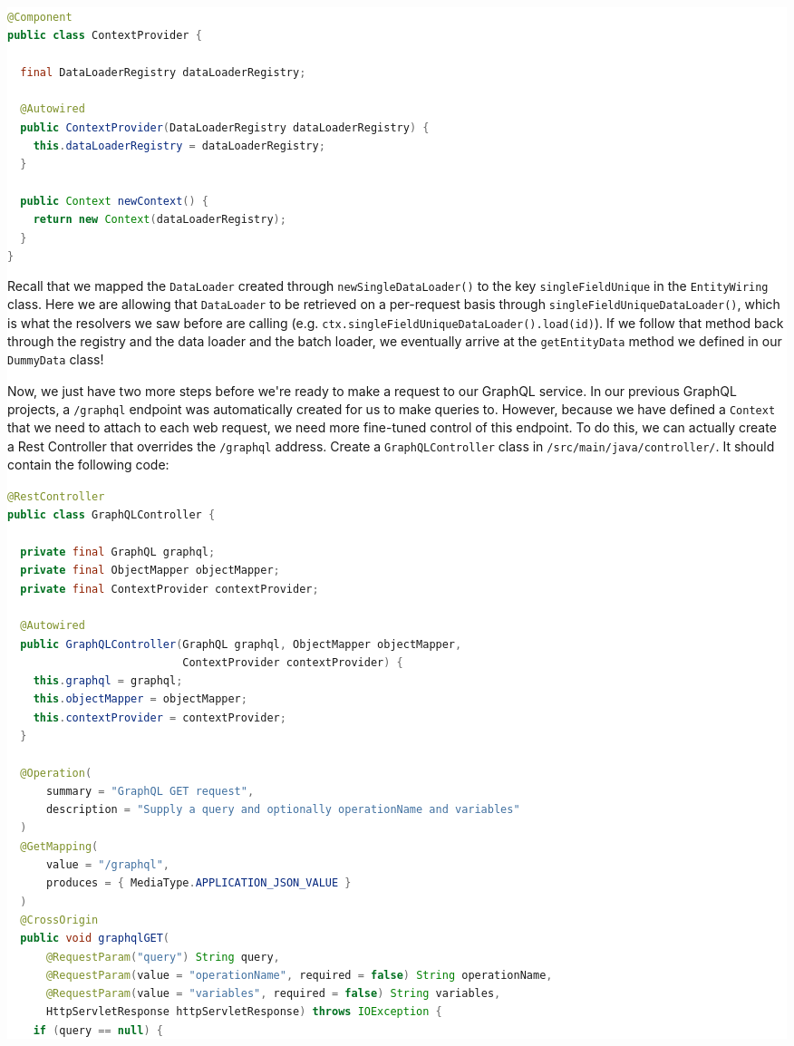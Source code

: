 ```java
@Component
public class ContextProvider {

  final DataLoaderRegistry dataLoaderRegistry;

  @Autowired
  public ContextProvider(DataLoaderRegistry dataLoaderRegistry) {
    this.dataLoaderRegistry = dataLoaderRegistry;
  }

  public Context newContext() {
    return new Context(dataLoaderRegistry);
  }
}
```

Recall that we mapped the `DataLoader` created through `newSingleDataLoader()` to the key `singleFieldUnique` in the `EntityWiring` class.
Here we are allowing that `DataLoader` to be retrieved on a per-request basis through `singleFieldUniqueDataLoader()`, which is what the resolvers we saw before are calling (e.g. `ctx.singleFieldUniqueDataLoader().load(id)`).
If we follow that method back through the registry and the data loader and the batch loader, we eventually arrive at the `getEntityData` method we defined in our `DummyData` class!

Now, we just have two more steps before we're ready to make a request to our GraphQL service.
In our previous GraphQL projects, a `/graphql` endpoint was automatically created for us to make queries to.
However, because we have defined a `Context` that we need to attach to each web request, we need more fine-tuned control of this endpoint.
To do this, we can actually create a Rest Controller that overrides the `/graphql` address. Create a `GraphQLController` class in `/src/main/java/controller/`.
It should contain the following code:

```java
@RestController
public class GraphQLController {

  private final GraphQL graphql;
  private final ObjectMapper objectMapper;
  private final ContextProvider contextProvider;

  @Autowired
  public GraphQLController(GraphQL graphql, ObjectMapper objectMapper,
                           ContextProvider contextProvider) {
    this.graphql = graphql;
    this.objectMapper = objectMapper;
    this.contextProvider = contextProvider;
  }

  @Operation(
      summary = "GraphQL GET request",
      description = "Supply a query and optionally operationName and variables"
  )
  @GetMapping(
      value = "/graphql",
      produces = { MediaType.APPLICATION_JSON_VALUE }
  )
  @CrossOrigin
  public void graphqlGET(
      @RequestParam("query") String query,
      @RequestParam(value = "operationName", required = false) String operationName,
      @RequestParam(value = "variables", required = false) String variables,
      HttpServletResponse httpServletResponse) throws IOException {
    if (query == null) {
```